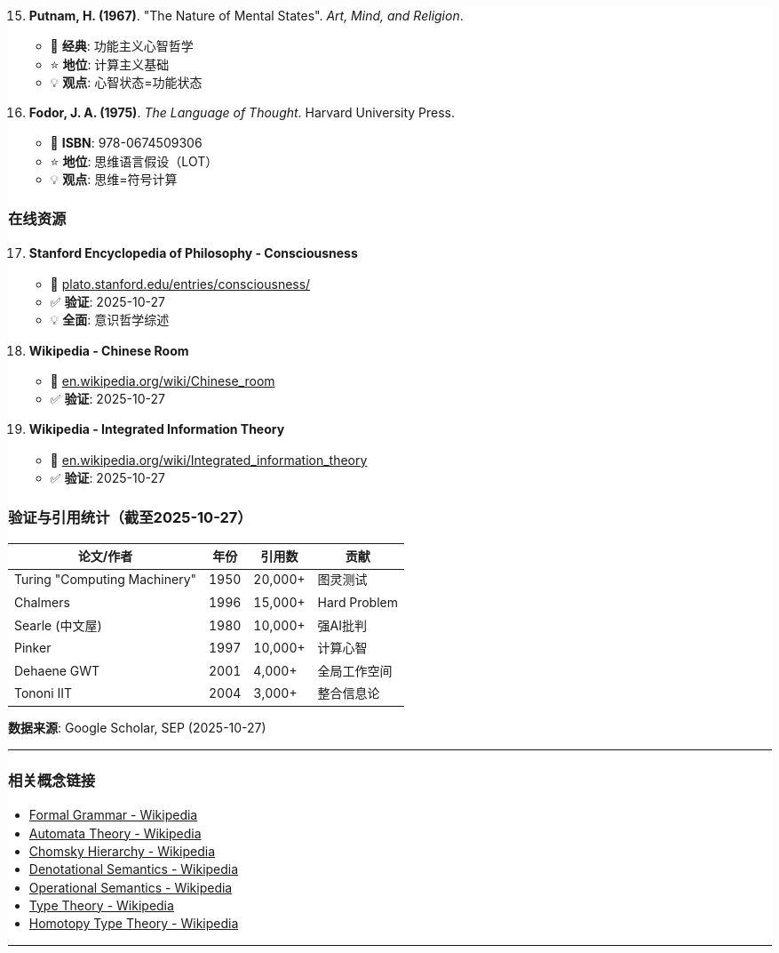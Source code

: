 15. **Putnam, H. (1967)**. "The Nature of Mental States". *Art, Mind, and Religion*.
    - 📄 **经典**: 功能主义心智哲学
    - ⭐ **地位**: 计算主义基础
    - 💡 **观点**: 心智状态=功能状态

16. **Fodor, J. A. (1975)**. *The Language of Thought*. Harvard University Press.
    - 📖 **ISBN**: 978-0674509306
    - ⭐ **地位**: 思维语言假设（LOT）
    - 💡 **观点**: 思维=符号计算

### 在线资源

17. **Stanford Encyclopedia of Philosophy - Consciousness**
    - 🔗 [plato.stanford.edu/entries/consciousness/](https://plato.stanford.edu/entries/consciousness/)
    - ✅ **验证**: 2025-10-27
    - 💡 **全面**: 意识哲学综述

18. **Wikipedia - Chinese Room**
    - 🔗 [en.wikipedia.org/wiki/Chinese_room](https://en.wikipedia.org/wiki/Chinese_room)
    - ✅ **验证**: 2025-10-27

19. **Wikipedia - Integrated Information Theory**
    - 🔗 [en.wikipedia.org/wiki/Integrated_information_theory](https://en.wikipedia.org/wiki/Integrated_information_theory)
    - ✅ **验证**: 2025-10-27

### 验证与引用统计（截至2025-10-27）

| 论文/作者 | 年份 | 引用数 | 贡献 |
|----------|------|--------|------|
| Turing "Computing Machinery" | 1950 | 20,000+ | 图灵测试 |
| Chalmers | 1996 | 15,000+ | Hard Problem |
| Searle (中文屋) | 1980 | 10,000+ | 强AI批判 |
| Pinker | 1997 | 10,000+ | 计算心智 |
| Dehaene GWT | 2001 | 4,000+ | 全局工作空间 |
| Tononi IIT | 2004 | 3,000+ | 整合信息论 |

**数据来源**: Google Scholar, SEP (2025-10-27)

---

### 相关概念链接

- [Formal Grammar - Wikipedia](https://en.wikipedia.org/wiki/Formal_grammar)
- [Automata Theory - Wikipedia](https://en.wikipedia.org/wiki/Automata_theory)
- [Chomsky Hierarchy - Wikipedia](https://en.wikipedia.org/wiki/Chomsky_hierarchy)
- [Denotational Semantics - Wikipedia](https://en.wikipedia.org/wiki/Denotational_semantics)
- [Operational Semantics - Wikipedia](https://en.wikipedia.org/wiki/Operational_semantics)
- [Type Theory - Wikipedia](https://en.wikipedia.org/wiki/Type_theory)
- [Homotopy Type Theory - Wikipedia](https://en.wikipedia.org/wiki/Homotopy_type_theory)

---